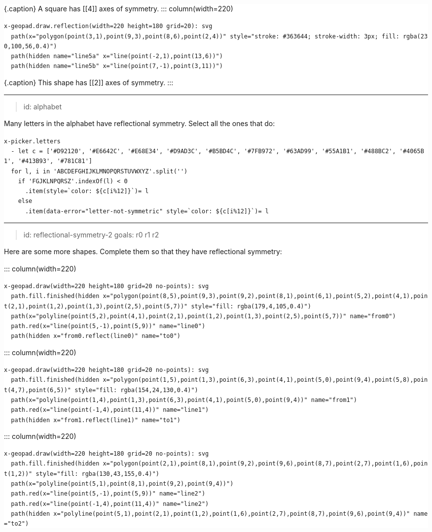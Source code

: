 {.caption} A square has [[4]] axes of symmetry.
::: column(width=220)

    x-geopad.draw.reflection(width=220 height=180 grid=20): svg
      path(x="polygon(point(3,1),point(9,3),point(8,6),point(2,4))" style="stroke: #363644; stroke-width: 3px; fill: rgba(230,100,56,0.4)")
      path(hidden name="line5a" x="line(point(-2,1),point(13,6))")
      path(hidden name="line5b" x="line(point(7,-1),point(3,11))")

{.caption} This shape has [[2]] axes of symmetry.
:::

---
> id: alphabet

Many letters in the alphabet have reflectional symmetry. Select all the ones
that do:

    x-picker.letters
      - let c = ['#D92120', '#E6642C', '#E68E34', '#D9AD3C', '#B5BD4C', '#7FB972', '#63AD99', '#55A1B1', '#488BC2', '#4065B1', '#413B93', '#781C81']
      for l, i in 'ABCDEFGHIJKLMNOPQRSTUVWXYZ'.split('')
        if 'FGJKLNPQRSZ'.indexOf(l) < 0
          .item(style=`color: ${c[i%12]}`)= l
        else
          .item(data-error="letter-not-symmetric" style=`color: ${c[i%12]}`)= l

---
> id: reflectional-symmetry-2
> goals: r0 r1 r2

Here are some more shapes. Complete them so that they have reflectional
symmetry:

::: column(width=220)

    x-geopad.draw(width=220 height=180 grid=20 no-points): svg
      path.fill.finished(hidden x="polygon(point(8,5),point(9,3),point(9,2),point(8,1),point(6,1),point(5,2),point(4,1),point(2,1),point(1,2),point(1,3),point(2,5),point(5,7))" style="fill: rgba(179,4,105,0.4)")
      path(x="polyline(point(5,2),point(4,1),point(2,1),point(1,2),point(1,3),point(2,5),point(5,7))" name="from0")
      path.red(x="line(point(5,-1),point(5,9))" name="line0")
      path(hidden x="from0.reflect(line0)" name="to0")

::: column(width=220)

    x-geopad.draw(width=220 height=180 grid=20 no-points): svg
      path.fill.finished(hidden x="polygon(point(1,5),point(1,3),point(6,3),point(4,1),point(5,0),point(9,4),point(5,8),point(4,7),point(6,5))" style="fill: rgba(154,24,130,0.4)")
      path(x="polyline(point(1,4),point(1,3),point(6,3),point(4,1),point(5,0),point(9,4))" name="from1")
      path.red(x="line(point(-1,4),point(11,4))" name="line1")
      path(hidden x="from1.reflect(line1)" name="to1")

::: column(width=220)

    x-geopad.draw(width=220 height=180 grid=20 no-points): svg
      path.fill.finished(hidden x="polygon(point(2,1),point(8,1),point(9,2),point(9,6),point(8,7),point(2,7),point(1,6),point(1,2))" style="fill: rgba(130,43,155,0.4)")
      path(x="polyline(point(5,1),point(8,1),point(9,2),point(9,4))")
      path.red(x="line(point(5,-1),point(5,9))" name="line2")
      path.red(x="line(point(-1,4),point(11,4))" name="line2")
      path(hidden x="polyline(point(5,1),point(2,1),point(1,2),point(1,6),point(2,7),point(8,7),point(9,6),point(9,4))" name="to2")
